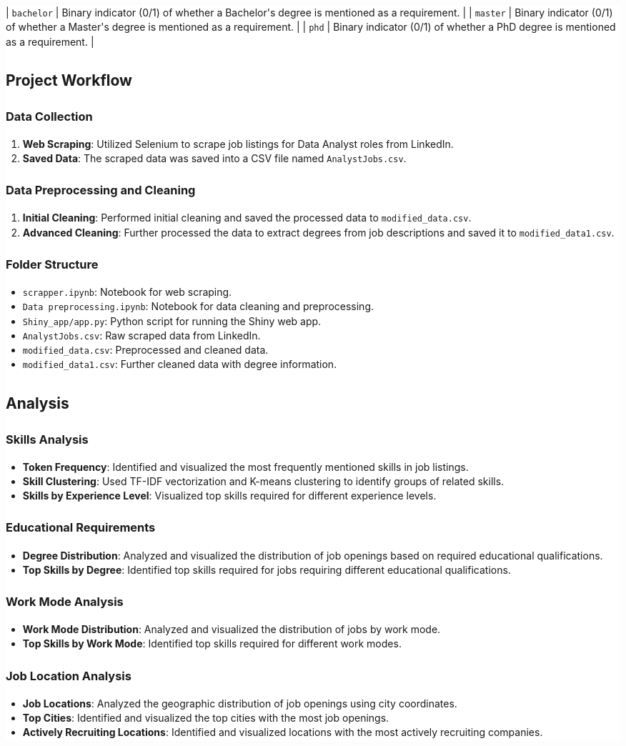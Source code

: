 | `bachelor`                | Binary indicator (0/1) of whether a Bachelor's degree is mentioned as a requirement.            |
| `master`                  | Binary indicator (0/1) of whether a Master's degree is mentioned as a requirement.              |
| `phd`                     | Binary indicator (0/1) of whether a PhD degree is mentioned as a requirement.                   |

## Project Workflow

### Data Collection
1. **Web Scraping**: Utilized Selenium to scrape job listings for Data Analyst roles from LinkedIn.
2. **Saved Data**: The scraped data was saved into a CSV file named `AnalystJobs.csv`.

### Data Preprocessing and Cleaning
1. **Initial Cleaning**: Performed initial cleaning and saved the processed data to `modified_data.csv`.
2. **Advanced Cleaning**: Further processed the data to extract degrees from job descriptions and saved it to `modified_data1.csv`.

### Folder Structure
- `scrapper.ipynb`: Notebook for web scraping.
- `Data preprocessing.ipynb`: Notebook for data cleaning and preprocessing.
- `Shiny_app/app.py`: Python script for running the Shiny web app.
- `AnalystJobs.csv`: Raw scraped data from LinkedIn.
- `modified_data.csv`: Preprocessed and cleaned data.
- `modified_data1.csv`: Further cleaned data with degree information.

## Analysis

### Skills Analysis
- **Token Frequency**: Identified and visualized the most frequently mentioned skills in job listings.
- **Skill Clustering**: Used TF-IDF vectorization and K-means clustering to identify groups of related skills.
- **Skills by Experience Level**: Visualized top skills required for different experience levels.

### Educational Requirements
- **Degree Distribution**: Analyzed and visualized the distribution of job openings based on required educational qualifications.
- **Top Skills by Degree**: Identified top skills required for jobs requiring different educational qualifications.

### Work Mode Analysis
- **Work Mode Distribution**: Analyzed and visualized the distribution of jobs by work mode.
- **Top Skills by Work Mode**: Identified top skills required for different work modes.

### Job Location Analysis
- **Job Locations**: Analyzed the geographic distribution of job openings using city coordinates.
- **Top Cities**: Identified and visualized the top cities with the most job openings.
- **Actively Recruiting Locations**: Identified and visualized locations with the most actively recruiting companies.
